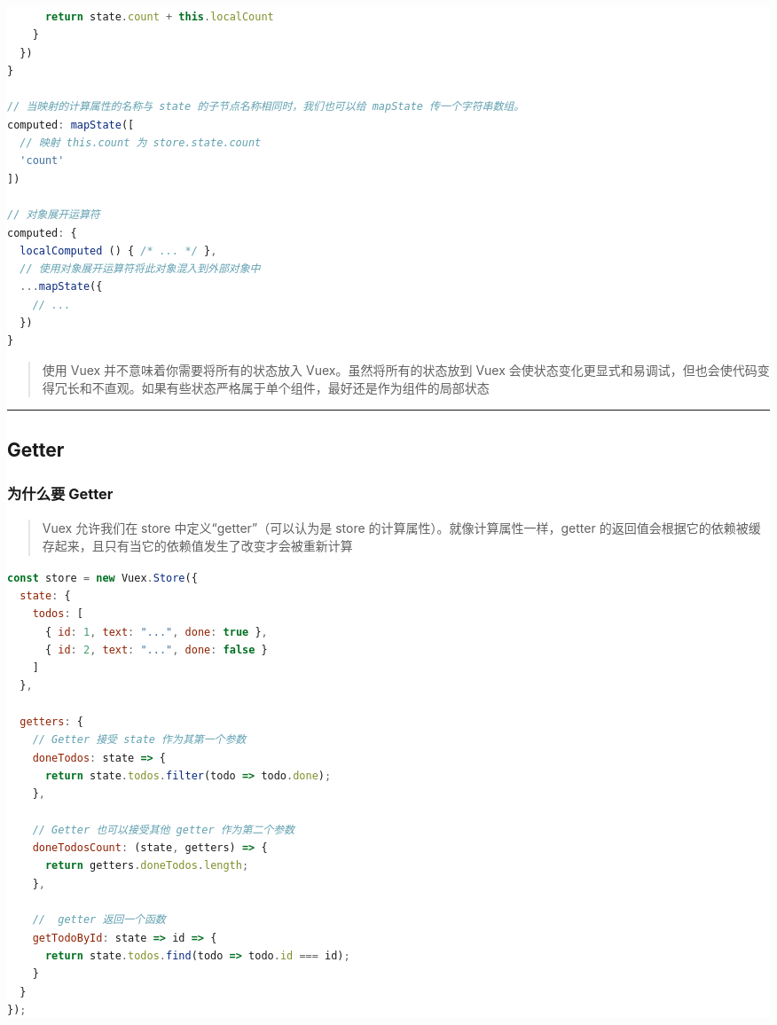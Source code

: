 ```js
      return state.count + this.localCount
    }
  })
}

// 当映射的计算属性的名称与 state 的子节点名称相同时，我们也可以给 mapState 传一个字符串数组。
computed: mapState([
  // 映射 this.count 为 store.state.count
  'count'
])

// 对象展开运算符
computed: {
  localComputed () { /* ... */ },
  // 使用对象展开运算符将此对象混入到外部对象中
  ...mapState({
    // ...
  })
}
```

> 使用 Vuex 并不意味着你需要将所有的状态放入 Vuex。虽然将所有的状态放到 Vuex 会使状态变化更显式和易调试，但也会使代码变得冗长和不直观。如果有些状态严格属于单个组件，最好还是作为组件的局部状态

---

## Getter

### **为什么要 Getter**

> Vuex 允许我们在 store 中定义“getter”（可以认为是 store 的计算属性）。就像计算属性一样，getter 的返回值会根据它的依赖被缓存起来，且只有当它的依赖值发生了改变才会被重新计算

```js
const store = new Vuex.Store({
  state: {
    todos: [
      { id: 1, text: "...", done: true },
      { id: 2, text: "...", done: false }
    ]
  },

  getters: {
    // Getter 接受 state 作为其第一个参数
    doneTodos: state => {
      return state.todos.filter(todo => todo.done);
    },

    // Getter 也可以接受其他 getter 作为第二个参数
    doneTodosCount: (state, getters) => {
      return getters.doneTodos.length;
    },

    //  getter 返回一个函数
    getTodoById: state => id => {
      return state.todos.find(todo => todo.id === id);
    }
  }
});
```
